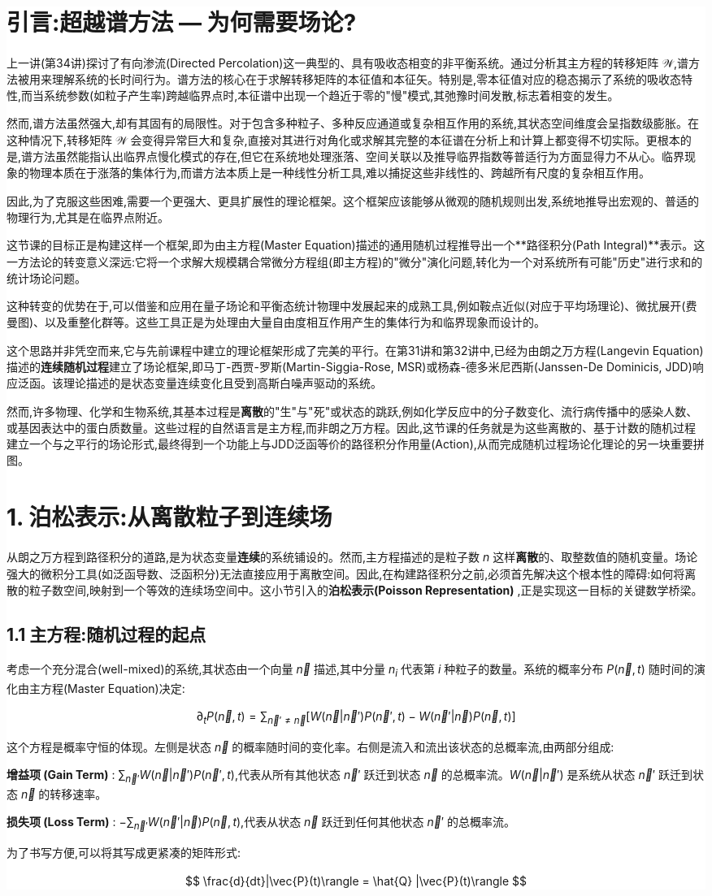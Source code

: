 ﻿# 引言:超越谱方法 — 为何需要场论?

上一讲(第34讲)探讨了有向渗流(Directed Percolation)这一典型的、具有吸收态相变的非平衡系统。通过分析其主方程的转移矩阵 $\mathcal{W}$,谱方法被用来理解系统的长时间行为。谱方法的核心在于求解转移矩阵的本征值和本征矢。特别是,零本征值对应的稳态揭示了系统的吸收态特性,而当系统参数(如粒子产生率)跨越临界点时,本征谱中出现一个趋近于零的"慢"模式,其弛豫时间发散,标志着相变的发生。

然而,谱方法虽然强大,却有其固有的局限性。对于包含多种粒子、多种反应通道或复杂相互作用的系统,其状态空间维度会呈指数级膨胀。在这种情况下,转移矩阵 $\mathcal{W}$ 会变得异常巨大和复杂,直接对其进行对角化或求解其完整的本征谱在分析上和计算上都变得不切实际。更根本的是,谱方法虽然能指认出临界点慢化模式的存在,但它在系统地处理涨落、空间关联以及推导临界指数等普适行为方面显得力不从心。临界现象的物理本质在于涨落的集体行为,而谱方法本质上是一种线性分析工具,难以捕捉这些非线性的、跨越所有尺度的复杂相互作用。

因此,为了克服这些困难,需要一个更强大、更具扩展性的理论框架。这个框架应该能够从微观的随机规则出发,系统地推导出宏观的、普适的物理行为,尤其是在临界点附近。

这节课的目标正是构建这样一个框架,即为由主方程(Master Equation)描述的通用随机过程推导出一个**路径积分(Path Integral)**表示。这一方法论的转变意义深远:它将一个求解大规模耦合常微分方程组(即主方程)的"微分"演化问题,转化为一个对系统所有可能"历史"进行求和的统计场论问题。

这种转变的优势在于,可以借鉴和应用在量子场论和平衡态统计物理中发展起来的成熟工具,例如鞍点近似(对应于平均场理论)、微扰展开(费曼图)、以及重整化群等。这些工具正是为处理由大量自由度相互作用产生的集体行为和临界现象而设计的。

这个思路并非凭空而来,它与先前课程中建立的理论框架形成了完美的平行。在第31讲和第32讲中,已经为由朗之万方程(Langevin Equation)描述的**连续随机过程**建立了场论框架,即马丁-西贾-罗斯(Martin-Siggia-Rose, MSR)或杨森-德多米尼西斯(Janssen-De Dominicis, JDD)响应泛函。该理论描述的是状态变量连续变化且受到高斯白噪声驱动的系统。

然而,许多物理、化学和生物系统,其基本过程是**离散**的"生"与"死"或状态的跳跃,例如化学反应中的分子数变化、流行病传播中的感染人数、或基因表达中的蛋白质数量。这些过程的自然语言是主方程,而非朗之万方程。因此,这节课的任务就是为这些离散的、基于计数的随机过程建立一个与之平行的场论形式,最终得到一个功能上与JDD泛函等价的路径积分作用量(Action),从而完成随机过程场论化理论的另一块重要拼图。


# 1. 泊松表示:从离散粒子到连续场

从朗之万方程到路径积分的道路,是为状态变量**连续**的系统铺设的。然而,主方程描述的是粒子数 $n$ 这样**离散**的、取整数值的随机变量。场论强大的微积分工具(如泛函导数、泛函积分)无法直接应用于离散空间。因此,在构建路径积分之前,必须首先解决这个根本性的障碍:如何将离散的粒子数空间,映射到一个等效的连续场空间中。这小节引入的**泊松表示(Poisson Representation)** ,正是实现这一目标的关键数学桥梁。

## 1.1 主方程:随机过程的起点

考虑一个充分混合(well-mixed)的系统,其状态由一个向量 $\vec{n}$ 描述,其中分量 $n_i$ 代表第 $i$ 种粒子的数量。系统的概率分布 $P(\vec{n},t)$ 随时间的演化由主方程(Master Equation)决定:

$$
\partial_t P(\vec{n}, t) = \sum_{\vec{n}' \neq \vec{n}} \left[ W(\vec{n}|\vec{n}')P(\vec{n}',t) - W(\vec{n}'|\vec{n})P(\vec{n},t) \right]
$$

这个方程是概率守恒的体现。左侧是状态 $\vec{n}$ 的概率随时间的变化率。右侧是流入和流出该状态的总概率流,由两部分组成:

**增益项 (Gain Term)** : $\sum_{\vec{n}'} W(\vec{n}|\vec{n}')P(\vec{n}',t)$,代表从所有其他状态 $\vec{n}'$ 跃迁到状态 $\vec{n}$ 的总概率流。$W(\vec{n}|\vec{n}')$ 是系统从状态 $\vec{n}'$ 跃迁到状态 $\vec{n}$ 的转移速率。

**损失项 (Loss Term)** : $-\sum_{\vec{n}'} W(\vec{n}'|\vec{n})P(\vec{n},t)$,代表从状态 $\vec{n}$ 跃迁到任何其他状态 $\vec{n}'$ 的总概率流。

为了书写方便,可以将其写成更紧凑的矩阵形式:

$$
\frac{d}{dt}|\vec{P}(t)\rangle = \hat{Q} |\vec{P}(t)\rangle
$$
